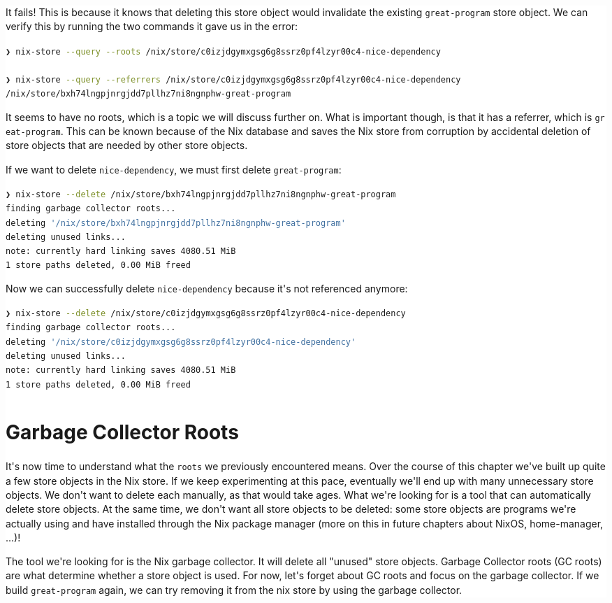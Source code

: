 It fails! This is because it knows that deleting this store object would
invalidate the existing `great-program` store object. We can verify this by
running the two commands it gave us in the error:

```bash
❯ nix-store --query --roots /nix/store/c0izjdgymxgsg6g8ssrz0pf4lzyr00c4-nice-dependency

❯ nix-store --query --referrers /nix/store/c0izjdgymxgsg6g8ssrz0pf4lzyr00c4-nice-dependency
/nix/store/bxh74lngpjnrgjdd7pllhz7ni8ngnphw-great-program
```

It seems to have no roots, which is a topic we will discuss further on. What is
important though, is that it has a referrer, which is `great-program`. This can
be known because of the Nix database and saves the Nix store from corruption by
accidental deletion of store objects that are needed by other store objects.

If we want to delete `nice-dependency`, we must first delete `great-program`:

```bash
❯ nix-store --delete /nix/store/bxh74lngpjnrgjdd7pllhz7ni8ngnphw-great-program
finding garbage collector roots...
deleting '/nix/store/bxh74lngpjnrgjdd7pllhz7ni8ngnphw-great-program'
deleting unused links...
note: currently hard linking saves 4080.51 MiB
1 store paths deleted, 0.00 MiB freed
```

Now we can successfully delete `nice-dependency` because it's not referenced
anymore:

```bash
❯ nix-store --delete /nix/store/c0izjdgymxgsg6g8ssrz0pf4lzyr00c4-nice-dependency
finding garbage collector roots...
deleting '/nix/store/c0izjdgymxgsg6g8ssrz0pf4lzyr00c4-nice-dependency'
deleting unused links...
note: currently hard linking saves 4080.51 MiB
1 store paths deleted, 0.00 MiB freed
```

# Garbage Collector Roots

It's now time to understand what the `roots` we previously encountered means.
Over the course of this chapter we've built up quite a few store objects in the
Nix store. If we keep experimenting at this pace, eventually we'll end up with
many unnecessary store objects. We don't want to delete each manually, as that
would take ages. What we're looking for is a tool that can automatically delete
store objects. At the same time, we don't want all store objects to be deleted:
some store objects are programs we're actually using and have installed through
the Nix package manager (more on this in future chapters about NixOS,
home-manager, ...)!

The tool we're looking for is the Nix garbage collector. It will delete all
"unused" store objects. Garbage Collector roots (GC roots) are what determine
whether a store object is used. For now, let's forget about GC roots and focus
on the garbage collector. If we build `great-program` again, we can try removing
it from the nix store by using the garbage collector.
